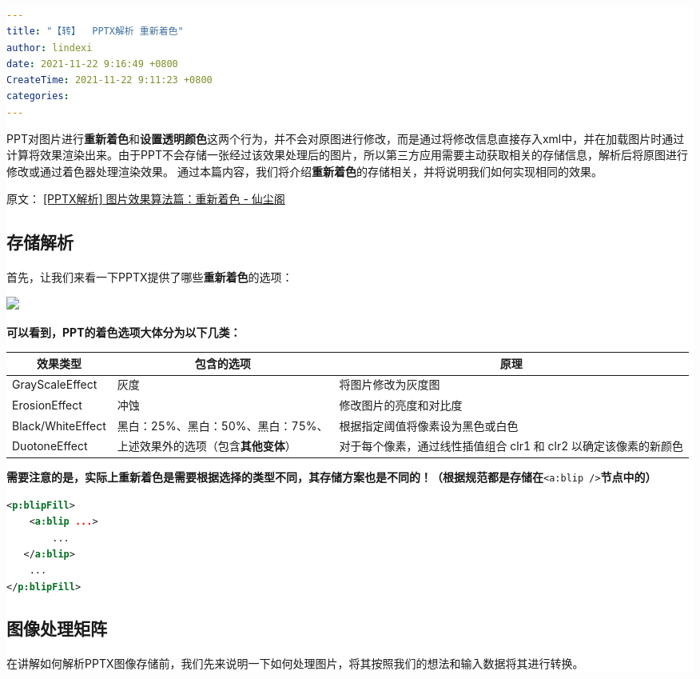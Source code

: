 ```yaml
---
title: "【转】  PPTX解析 重新着色"
author: lindexi
date: 2021-11-22 9:16:49 +0800
CreateTime: 2021-11-22 9:11:23 +0800
categories: 
---
```


PPT对图片进行**重新着色**和**设置透明颜色**这两个行为，并不会对原图进行修改，而是通过将修改信息直接存入xml中，并在加载图片时通过计算将效果渲染出来。由于PPT不会存储一张经过该效果处理后的图片，所以第三方应用需要主动获取相关的存储信息，解析后将原图进行修改或通过着色器处理渲染效果。
通过本篇内容，我们将介绍**重新着色**的存储相关，并将说明我们如何实现相同的效果。





原文： [[PPTX解析] 图片效果算法篇：重新着色 - 仙尘阁](https://imxcg.com/technology/dot-net/pptx-analysis/picture-recolor/ )

## 存储解析

首先，让我们来看一下PPTX提供了哪些**重新着色**的选项：

![](http://image.acmx.xyz/lindexi%2Fimage-1627524289095.png)


**可以看到，PPT的着色选项大体分为以下几类：**

|效果类型|包含的选项|原理|
|-|-|-|
|GrayScaleEffect|灰度|将图片修改为灰度图|
|ErosionEffect|冲蚀|修改图片的亮度和对比度|
|Black/WhiteEffect|黑白：25%、黑白：50%、黑白：75%、|根据指定阈值将像素设为黑色或白色|
|DuotoneEffect|上述效果外的选项（包含**其他变体**）|对于每个像素，通过线性插值组合 clr1 和 clr2 以确定该像素的新颜色|

**需要注意的是，实际上重新着色是需要根据选择的类型不同，其存储方案也是不同的！（根据规范都是存储在**`<a:blip />`**节点中的）**

``` xml
<p:blipFill>
    <a:blip ...>
        ...
   </a:blip>
    ...
</p:blipFill>
```

## 图像处理矩阵

在讲解如何解析PPTX图像存储前，我们先来说明一下如何处理图片，将其按照我们的想法和输入数据将其进行转换。
